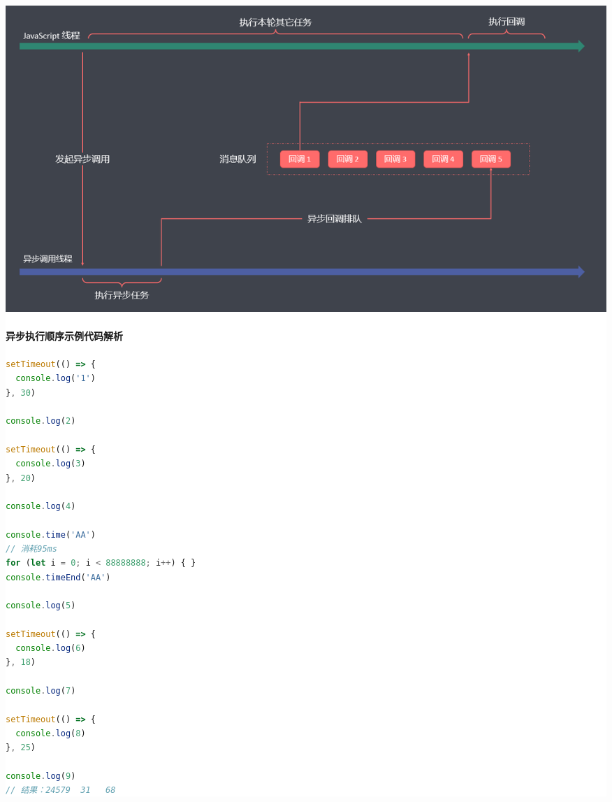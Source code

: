![image-20201224190320238](js-pivotal-img/image-20201224190320238.png)

#### 异步执行顺序示例代码解析

```js
setTimeout(() => {
  console.log('1')
}, 30)

console.log(2)

setTimeout(() => {
  console.log(3)
}, 20)

console.log(4)

console.time('AA')
// 消耗95ms
for (let i = 0; i < 88888888; i++) { }
console.timeEnd('AA')

console.log(5)

setTimeout(() => {
  console.log(6)
}, 18)

console.log(7)

setTimeout(() => {
  console.log(8)
}, 25)

console.log(9) 
// 结果：24579  31   68
```
